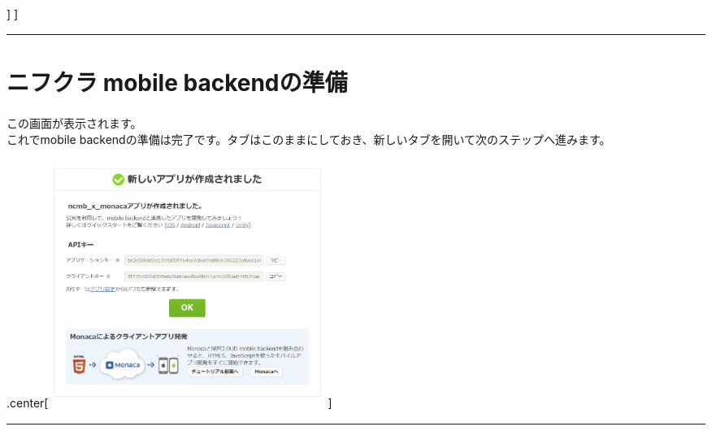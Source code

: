   ]
]

---

# ニフクラ mobile backendの準備

この画面が表示されます。  
これでmobile backendの準備は完了です。タブはこのままにしておき、新しいタブを開いて次のステップへ進みます。

.center[<img src="img/ncmb-create-app3.png" style="width:40%">]

---
